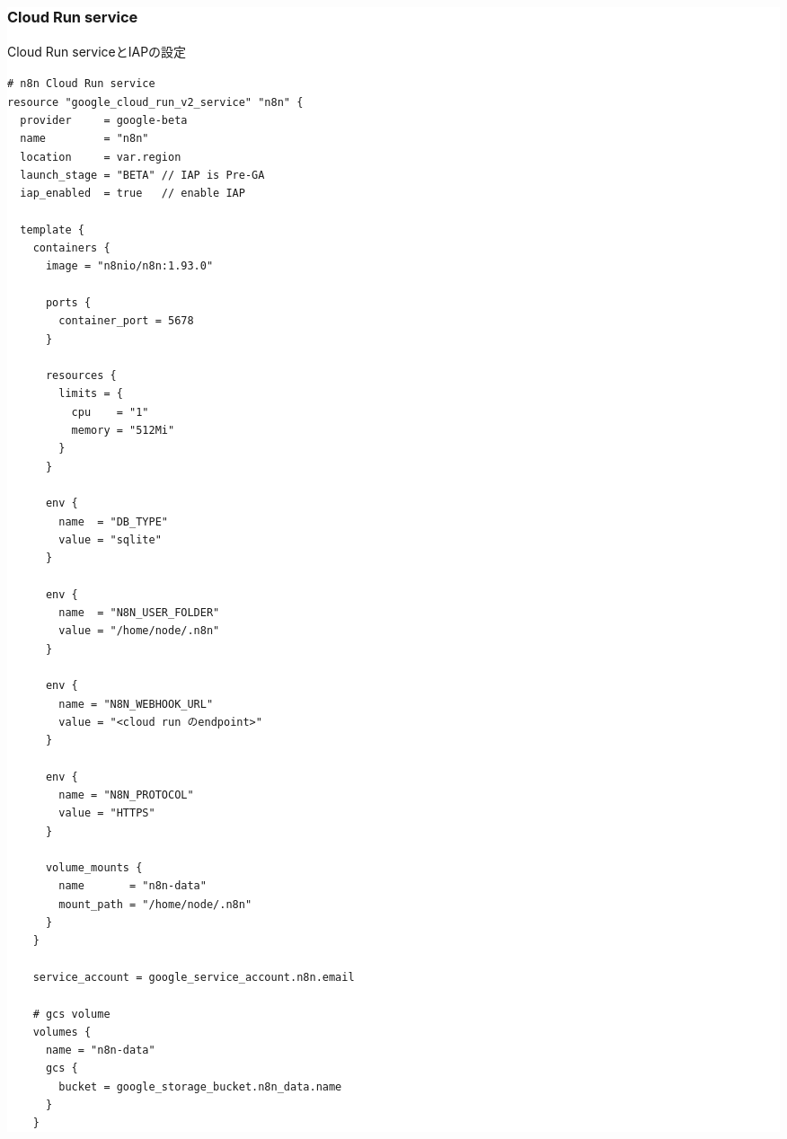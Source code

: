 ### Cloud Run service

Cloud Run serviceとIAPの設定

```hcl
# n8n Cloud Run service
resource "google_cloud_run_v2_service" "n8n" {
  provider     = google-beta
  name         = "n8n"
  location     = var.region
  launch_stage = "BETA" // IAP is Pre-GA
  iap_enabled  = true   // enable IAP

  template {
    containers {
      image = "n8nio/n8n:1.93.0"

      ports {
        container_port = 5678
      }

      resources {
        limits = {
          cpu    = "1"
          memory = "512Mi"
        }
      }

      env {
        name  = "DB_TYPE"
        value = "sqlite"
      }

      env {
        name  = "N8N_USER_FOLDER"
        value = "/home/node/.n8n"
      }

      env {
        name = "N8N_WEBHOOK_URL"
        value = "<cloud run のendpoint>"
      }

      env {
        name = "N8N_PROTOCOL"
        value = "HTTPS"
      }

      volume_mounts {
        name       = "n8n-data"
        mount_path = "/home/node/.n8n"
      }
    }

    service_account = google_service_account.n8n.email

    # gcs volume
    volumes {
      name = "n8n-data"
      gcs {
        bucket = google_storage_bucket.n8n_data.name
      }
    }

```